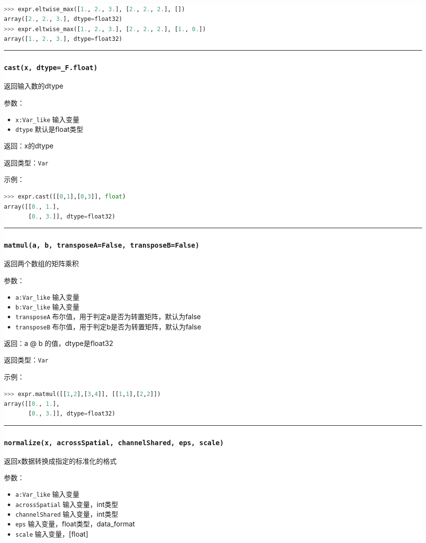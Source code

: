 ```python
>>> expr.eltwise_max([1., 2., 3.], [2., 2., 2.], [])
array([2., 2., 3.], dtype=float32)
>>> expr.eltwise_max([1., 2., 3.], [2., 2., 2.], [1., 0.])
array([1., 2., 3.], dtype=float32)
```

---
### `cast(x, dtype=_F.float)`
返回输入数的dtype

参数：
- `x:Var_like` 输入变量
- `dtype` 默认是float类型

返回：x的dtype

返回类型：`Var`

示例：

```python
>>> expr.cast([[0,1],[0,3]], float)
array([[0., 1.],
       [0., 3.]], dtype=float32)
```

---
### `matmul(a, b, transposeA=False, transposeB=False)`
返回两个数组的矩阵乘积

参数：
- `a:Var_like` 输入变量
- `b:Var_like` 输入变量
- `transposeA` 布尔值，用于判定a是否为转置矩阵，默认为false
- `transposeB` 布尔值，用于判定b是否为转置矩阵，默认为false

返回：a @ b 的值，dtype是float32

返回类型：`Var`

示例：

```python
>>> expr.matmul([[1,2],[3,4]], [[1,1],[2,2]])
array([[0., 1.],
       [0., 3.]], dtype=float32)
```

---
### `normalize(x, acrossSpatial, channelShared, eps, scale)`
返回x数据转换成指定的标准化的格式

参数：
- `a:Var_like` 输入变量
- `acrossSpatial` 输入变量，int类型
- `channelShared`  输入变量，int类型
- `eps` 输入变量，float类型，data_format
- `scale` 输入变量，[float]
